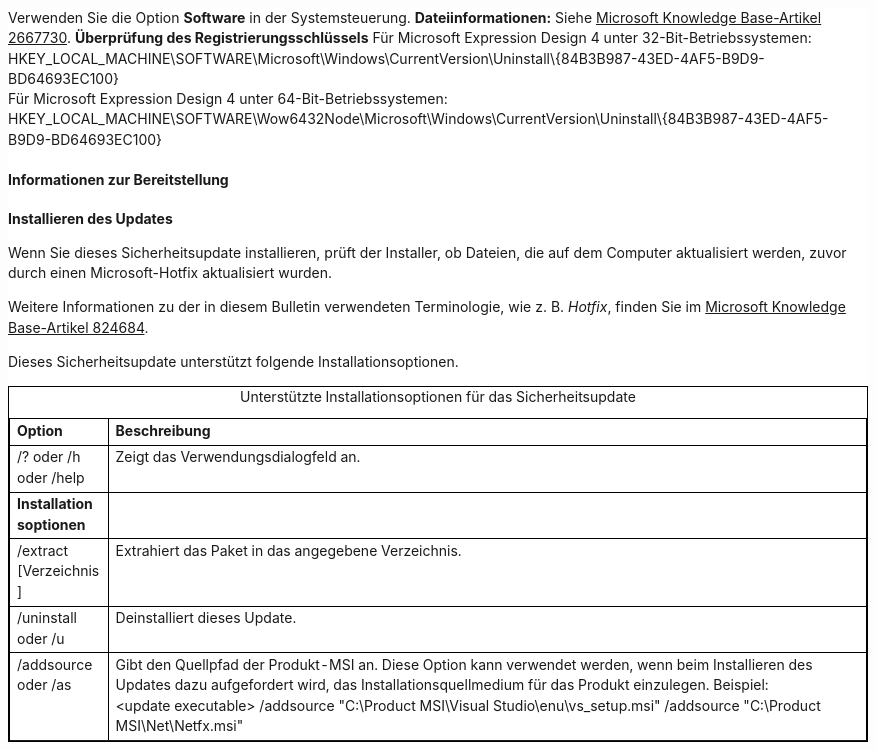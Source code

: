 <td style="border:1px solid black;">Verwenden Sie die Option <strong>Software</strong> in der Systemsteuerung.</td>
</tr>
<tr class="odd">
<td style="border:1px solid black;"><strong>Dateiinformationen:</strong></td>
<td style="border:1px solid black;">Siehe <a href="http://support.microsoft.com/kb/2667730">Microsoft Knowledge Base-Artikel 2667730</a>.</td>
</tr>
<tr class="even">
<td style="border:1px solid black;"><strong>Überprüfung des Registrierungsschlüssels</strong></td>
<td style="border:1px solid black;">Für Microsoft Expression Design 4 unter 32-Bit-Betriebssystemen:<br />
HKEY_LOCAL_MACHINE\SOFTWARE\Microsoft\Windows\CurrentVersion\Uninstall\{84B3B987-43ED-4AF5-B9D9-BD64693EC100}<br />
Für Microsoft Expression Design 4 unter 64-Bit-Betriebssystemen:<br />
HKEY_LOCAL_MACHINE\SOFTWARE\Wow6432Node\Microsoft\Windows\CurrentVersion\Uninstall\{84B3B987-43ED-4AF5-B9D9-BD64693EC100}</td>
</tr>
</tbody>
</table>
 

#### Informationen zur Bereitstellung

**Installieren des Updates**

Wenn Sie dieses Sicherheitsupdate installieren, prüft der Installer, ob Dateien, die auf dem Computer aktualisiert werden, zuvor durch einen Microsoft-Hotfix aktualisiert wurden.

Weitere Informationen zu der in diesem Bulletin verwendeten Terminologie, wie z. B. *Hotfix*, finden Sie im [Microsoft Knowledge Base-Artikel 824684](http://support.microsoft.com/kb/824684/de).

Dieses Sicherheitsupdate unterstützt folgende Installationsoptionen.

 
<table style="border:1px solid black;">
<caption>Unterstützte Installationsoptionen für das Sicherheitsupdate</caption>
<tbody>
<tr class="odd">
<td style="border:1px solid black;"><strong>Option</strong></td>
<td style="border:1px solid black;"><strong>Beschreibung</strong></td>
</tr>
<tr class="even">
<td style="border:1px solid black;">/? oder /h oder /help</td>
<td style="border:1px solid black;">Zeigt das Verwendungsdialogfeld an.</td>
</tr>
<tr class="odd">
<td style="border:1px solid black;"><strong>Installationsoptionen</strong></td>
<td style="border:1px solid black;"><strong></strong></td>
</tr>
<tr class="even">
<td style="border:1px solid black;">/extract [Verzeichnis]</td>
<td style="border:1px solid black;">Extrahiert das Paket in das angegebene Verzeichnis.</td>
</tr>
<tr class="odd">
<td style="border:1px solid black;">/uninstall oder /u</td>
<td style="border:1px solid black;">Deinstalliert dieses Update.</td>
</tr>
<tr class="even">
<td style="border:1px solid black;">/addsource oder /as</td>
<td style="border:1px solid black;">Gibt den Quellpfad der Produkt-MSI an. Diese Option kann verwendet werden, wenn beim Installieren des Updates dazu aufgefordert wird, das Installationsquellmedium für das Produkt einzulegen. Beispiel:<br />
&lt;update executable&gt; /addsource &quot;C:\Product MSI\Visual Studio\enu\vs_setup.msi&quot; /addsource &quot;C:\Product MSI\Net\Netfx.msi&quot;</td>
</tr>
<tr class="odd">